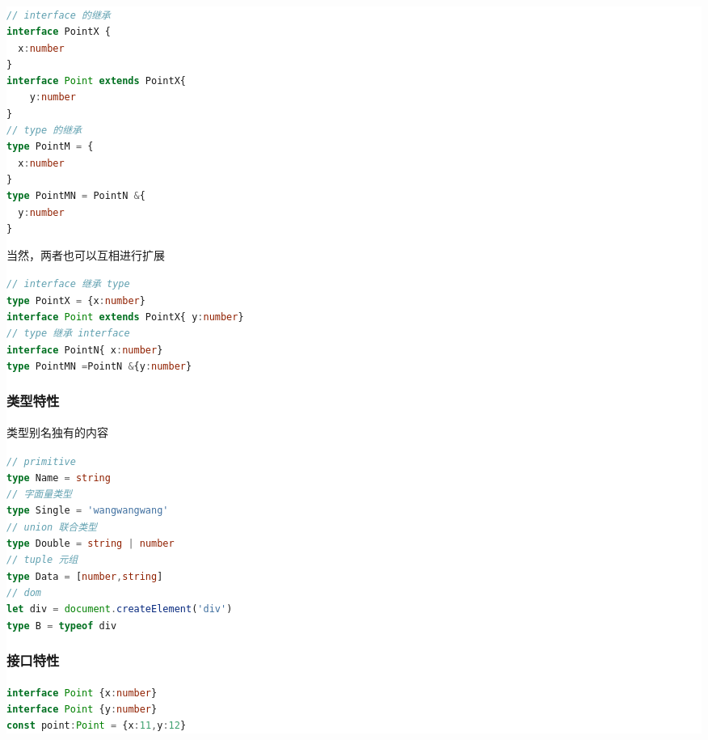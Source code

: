 ```ts
// interface 的继承
interface PointX {
  x:number
}
interface Point extends PointX{
	y:number
}
// type 的继承
type PointM = {
  x:number
}
type PointMN = PointN &{
  y:number
}
```

当然，两者也可以互相进行扩展

```ts
// interface 继承 type
type PointX = {x:number}
interface Point extends PointX{ y:number}
// type 继承 interface
interface PointN{ x:number}
type PointMN =PointN &{y:number}
```

### 类型特性

类型别名独有的内容

```ts
// primitive
type Name = string
// 字面量类型
type Single = 'wangwangwang'
// union 联合类型
type Double = string | number
// tuple 元组
type Data = [number,string]
// dom
let div = document.createElement('div')
type B = typeof div
```

### 接口特性

```ts
interface Point {x:number}
interface Point {y:number}
const point:Point = {x:11,y:12}
```

















  [propName: string]: string;
  [propName: string]: string|number;
  [key: string]: any;